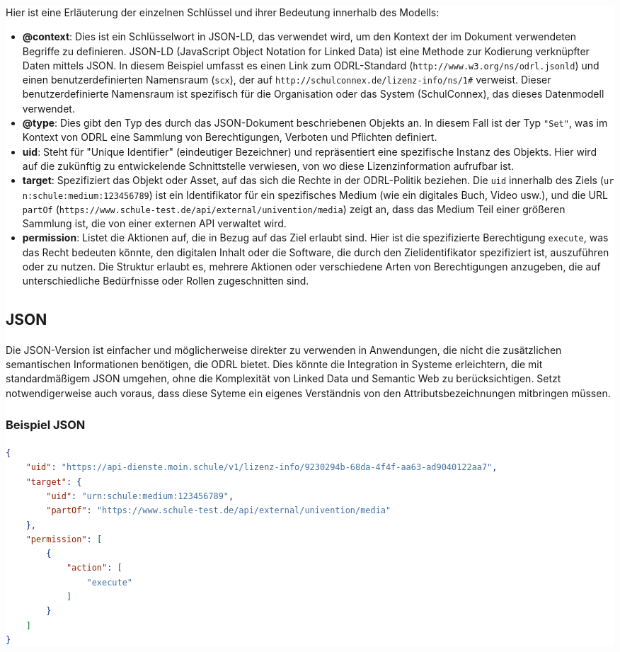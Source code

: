 Hier ist eine Erläuterung der einzelnen Schlüssel und ihrer Bedeutung innerhalb des Modells:

- **@context**:	Dies ist ein Schlüsselwort in JSON-LD, das verwendet wird, um den Kontext der im Dokument verwendeten Begriffe zu definieren. JSON-LD (JavaScript Object Notation for Linked Data) ist eine Methode zur Kodierung verknüpfter Daten mittels JSON. In diesem Beispiel umfasst es einen Link zum ODRL-Standard (`http://www.w3.org/ns/odrl.jsonld`) und einen benutzerdefinierten Namensraum (`scx`), der auf `http://schulconnex.de/lizenz-info/ns/1#` verweist. Dieser benutzerdefinierte Namensraum ist spezifisch für die Organisation oder das System (SchulConnex), das dieses Datenmodell verwendet.  
- **@type**: Dies gibt den Typ des durch das JSON-Dokument beschriebenen Objekts an. In diesem Fall ist der Typ `"Set"`, was im Kontext von ODRL eine Sammlung von Berechtigungen, Verboten und Pflichten definiert.
- **uid**: Steht für "Unique Identifier" (eindeutiger Bezeichner) und repräsentiert eine spezifische Instanz des Objekts. Hier wird auf die zukünftig zu entwickelende Schnittstelle verwiesen, von wo diese Lizenzinformation aufrufbar ist.
- **target**: Spezifiziert das Objekt oder Asset, auf das sich die Rechte in der ODRL-Politik beziehen. Die `uid` innerhalb des Ziels (`urn:schule:medium:123456789`) ist ein Identifikator für ein spezifisches Medium (wie ein digitales Buch, Video usw.), und die URL `partOf` (`https://www.schule-test.de/api/external/univention/media`) zeigt an, dass das Medium Teil einer größeren Sammlung ist, die von einer externen API verwaltet wird. 
- **permission**: Listet die Aktionen auf, die in Bezug auf das Ziel erlaubt sind. Hier ist die spezifizierte Berechtigung `execute`, was das Recht bedeuten könnte, den digitalen Inhalt oder die Software, die durch den Zielidentifikator spezifiziert ist, auszuführen oder zu nutzen. Die Struktur erlaubt es, mehrere Aktionen oder verschiedene Arten von Berechtigungen anzugeben, die auf unterschiedliche Bedürfnisse oder Rollen zugeschnitten sind.

## JSON
Die JSON-Version ist einfacher und möglicherweise direkter zu verwenden in Anwendungen, die nicht die zusätzlichen semantischen Informationen benötigen, die ODRL bietet. Dies könnte die Integration in Systeme erleichtern, die mit standardmäßigem JSON umgehen, ohne die Komplexität von Linked Data und Semantic Web zu berücksichtigen. Setzt notwendigerweise auch voraus, dass diese Syteme ein eigenes Verständnis von den Attributsbezeichnungen mitbringen müssen.
### Beispiel JSON



```JSON
{
    "uid": "https://api-dienste.moin.schule/v1/lizenz-info/9230294b-68da-4f4f-aa63-ad9040122aa7",
    "target": {
        "uid": "urn:schule:medium:123456789",
        "partOf": "https://www.schule-test.de/api/external/univention/media"
    },
    "permission": [
        {
            "action": [
                "execute"
            ]
        }
    ]
}
```
